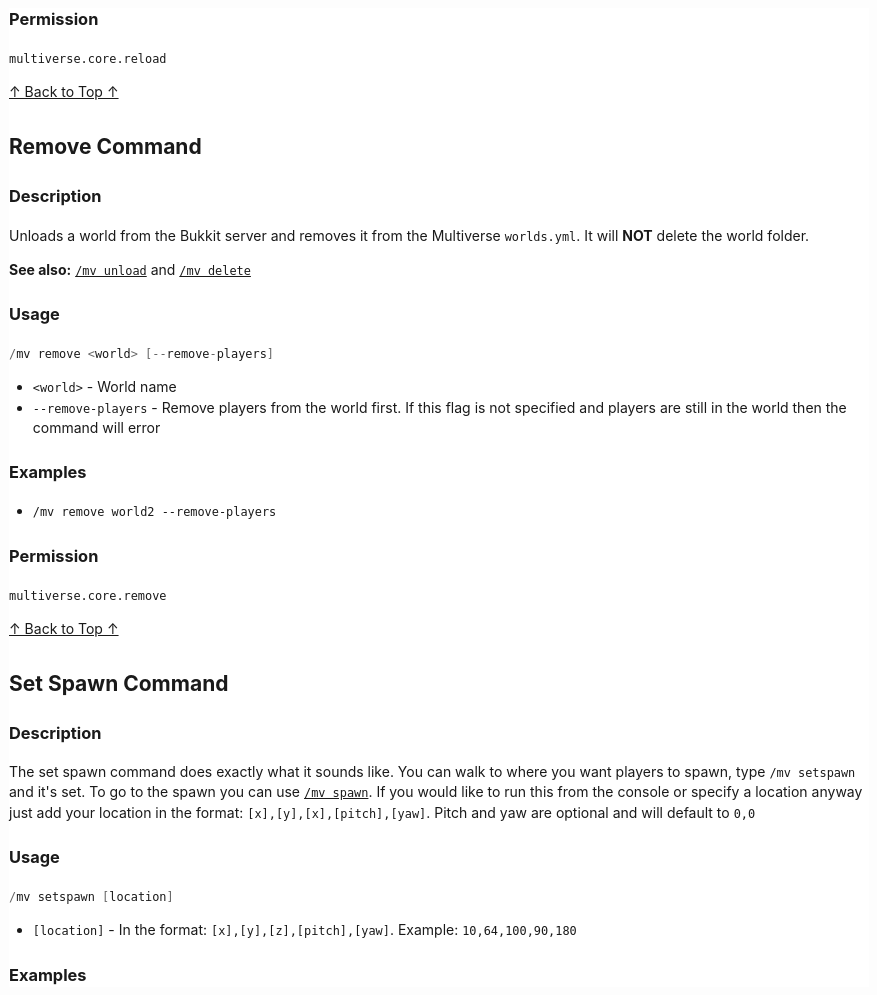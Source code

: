 ### Permission

`multiverse.core.reload`

[↑ Back to Top ↑](#top)

## Remove Command

### Description

Unloads a world from the Bukkit server and removes it from the Multiverse `worlds.yml`. It will **NOT** delete the world folder.

**See also:** [`/mv unload`](#unload-Command) and [`/mv delete`](#delete-Command)

### Usage

```java
/mv remove <world> [--remove-players]
```

- `<world>` - World name
- `--remove-players` - Remove players from the world first. If this flag is not specified and players are still in the world then the command will error

### Examples

- `/mv remove world2 --remove-players`

### Permission

`multiverse.core.remove`

[↑ Back to Top ↑](#top)

## Set Spawn Command

### Description

The set spawn command does exactly what it sounds like. You can walk to where you want players to spawn, type `/mv setspawn` and it's set. To go to the spawn you can use [`/mv spawn`](#Spawn-Command). If you would like to run this from the console or specify a location anyway just add your location in the format: `[x],[y],[x],[pitch],[yaw]`. Pitch and yaw are optional and will default to `0,0`

### Usage

```java
/mv setspawn [location]
```

- `[location]` - In the format: `[x],[y],[z],[pitch],[yaw]`. Example: `10,64,100,90,180`

### Examples
